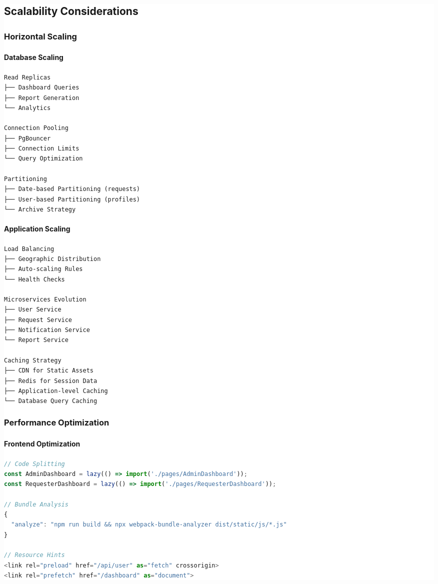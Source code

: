 ## Scalability Considerations

### Horizontal Scaling

#### Database Scaling
```
Read Replicas
├── Dashboard Queries
├── Report Generation
└── Analytics

Connection Pooling
├── PgBouncer
├── Connection Limits
└── Query Optimization

Partitioning
├── Date-based Partitioning (requests)
├── User-based Partitioning (profiles)
└── Archive Strategy
```

#### Application Scaling

```
Load Balancing
├── Geographic Distribution
├── Auto-scaling Rules
└── Health Checks

Microservices Evolution
├── User Service
├── Request Service
├── Notification Service
└── Report Service

Caching Strategy
├── CDN for Static Assets
├── Redis for Session Data
├── Application-level Caching
└── Database Query Caching
```

### Performance Optimization

#### Frontend Optimization
```typescript
// Code Splitting
const AdminDashboard = lazy(() => import('./pages/AdminDashboard'));
const RequesterDashboard = lazy(() => import('./pages/RequesterDashboard'));

// Bundle Analysis
{
  "analyze": "npm run build && npx webpack-bundle-analyzer dist/static/js/*.js"
}

// Resource Hints
<link rel="preload" href="/api/user" as="fetch" crossorigin>
<link rel="prefetch" href="/dashboard" as="document">
```
